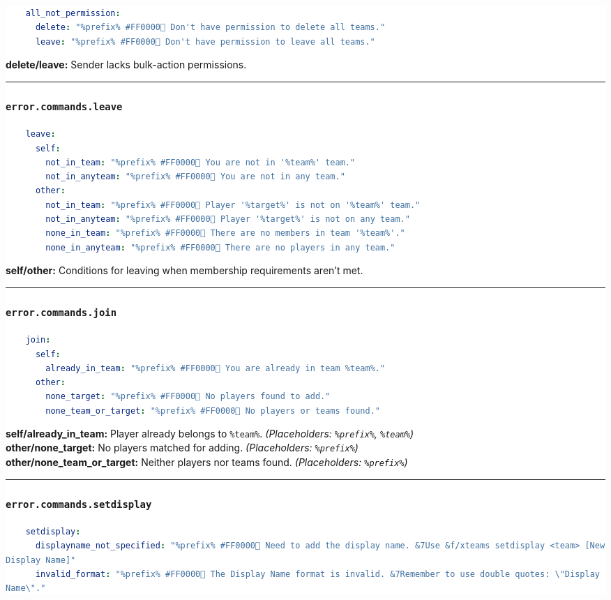 ```yaml
    all_not_permission:
      delete: "%prefix% #FF0000🚫 Don't have permission to delete all teams."
      leave: "%prefix% #FF0000🚫 Don't have permission to leave all teams."
```

**delete/leave:** Sender lacks bulk-action permissions.

***

### `error.commands.leave`

```yaml
    leave:
      self:
        not_in_team: "%prefix% #FF0000🚫 You are not in '%team%' team."
        not_in_anyteam: "%prefix% #FF0000🚫 You are not in any team."
      other:
        not_in_team: "%prefix% #FF0000🚫 Player '%target%' is not on '%team%' team."
        not_in_anyteam: "%prefix% #FF0000🚫 Player '%target%' is not on any team."
        none_in_team: "%prefix% #FF0000🚫 There are no members in team '%team%'."
        none_in_anyteam: "%prefix% #FF0000🚫 There are no players in any team."
```

**self/other:** Conditions for leaving when membership requirements aren’t met.

***

### `error.commands.join`

```yaml
    join:
      self:
        already_in_team: "%prefix% #FF0000🚫 You are already in team %team%."
      other:
        none_target: "%prefix% #FF0000🚫 No players found to add."
        none_team_or_target: "%prefix% #FF0000🚫 No players or teams found."
```

**self/already\_in\_team:** Player already belongs to `%team%`. _(Placeholders: `%prefix%`, `%team%`)_\
**other/none\_target:** No players matched for adding. _(Placeholders: `%prefix%`)_\
**other/none\_team\_or\_target:** Neither players nor teams found. _(Placeholders: `%prefix%`)_

***

### `error.commands.setdisplay`

```yaml
    setdisplay:
      displayname_not_specified: "%prefix% #FF0000🚫 Need to add the display name. &7Use &f/xteams setdisplay <team> [New Display Name]"
      invalid_format: "%prefix% #FF0000🚫 The Display Name format is invalid. &7Remember to use double quotes: \"Display Name\"."
```
